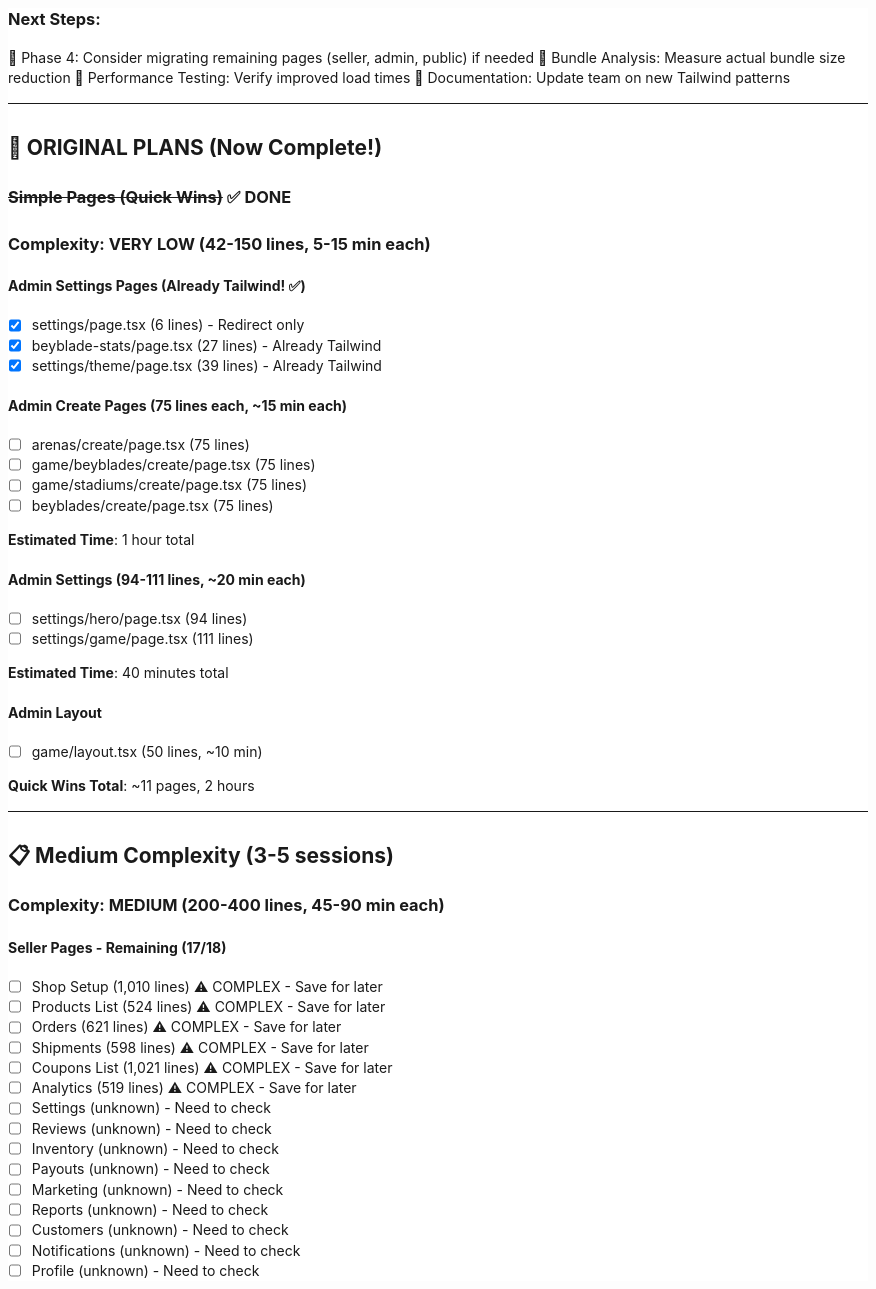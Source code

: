 ### Next Steps:

🎯 Phase 4: Consider migrating remaining pages (seller, admin, public) if needed
🎯 Bundle Analysis: Measure actual bundle size reduction
🎯 Performance Testing: Verify improved load times
🎯 Documentation: Update team on new Tailwind patterns

---

## 🎯 ORIGINAL PLANS (Now Complete!)

### ~~Simple Pages (Quick Wins)~~ ✅ DONE

### Complexity: VERY LOW (42-150 lines, 5-15 min each)

#### Admin Settings Pages (Already Tailwind! ✅)

- [x] settings/page.tsx (6 lines) - Redirect only
- [x] beyblade-stats/page.tsx (27 lines) - Already Tailwind
- [x] settings/theme/page.tsx (39 lines) - Already Tailwind

#### Admin Create Pages (75 lines each, ~15 min each)

- [ ] arenas/create/page.tsx (75 lines)
- [ ] game/beyblades/create/page.tsx (75 lines)
- [ ] game/stadiums/create/page.tsx (75 lines)
- [ ] beyblades/create/page.tsx (75 lines)

**Estimated Time**: 1 hour total

#### Admin Settings (94-111 lines, ~20 min each)

- [ ] settings/hero/page.tsx (94 lines)
- [ ] settings/game/page.tsx (111 lines)

**Estimated Time**: 40 minutes total

#### Admin Layout

- [ ] game/layout.tsx (50 lines, ~10 min)

**Quick Wins Total**: ~11 pages, 2 hours

---

## 📋 Medium Complexity (3-5 sessions)

### Complexity: MEDIUM (200-400 lines, 45-90 min each)

#### Seller Pages - Remaining (17/18)

- [ ] Shop Setup (1,010 lines) ⚠️ COMPLEX - Save for later
- [ ] Products List (524 lines) ⚠️ COMPLEX - Save for later
- [ ] Orders (621 lines) ⚠️ COMPLEX - Save for later
- [ ] Shipments (598 lines) ⚠️ COMPLEX - Save for later
- [ ] Coupons List (1,021 lines) ⚠️ COMPLEX - Save for later
- [ ] Analytics (519 lines) ⚠️ COMPLEX - Save for later
- [ ] Settings (unknown) - Need to check
- [ ] Reviews (unknown) - Need to check
- [ ] Inventory (unknown) - Need to check
- [ ] Payouts (unknown) - Need to check
- [ ] Marketing (unknown) - Need to check
- [ ] Reports (unknown) - Need to check
- [ ] Customers (unknown) - Need to check
- [ ] Notifications (unknown) - Need to check
- [ ] Profile (unknown) - Need to check